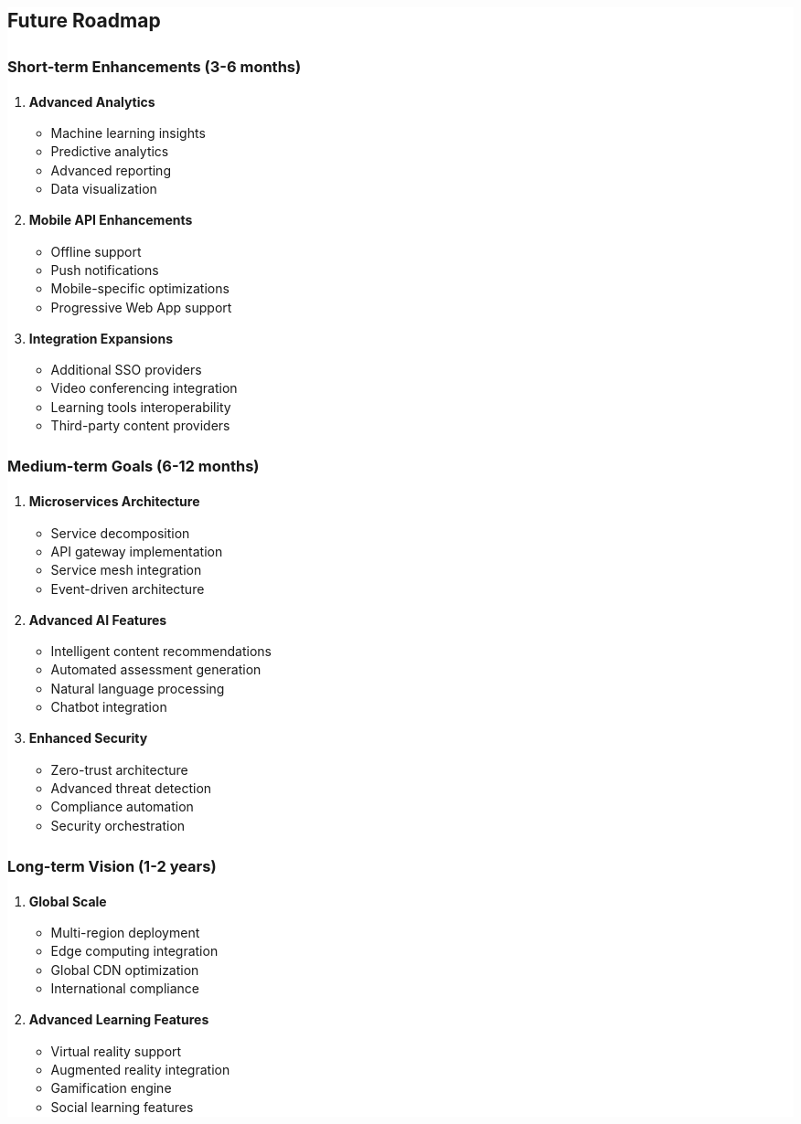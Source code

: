 ## Future Roadmap

### Short-term Enhancements (3-6 months)

1. **Advanced Analytics**
   - Machine learning insights
   - Predictive analytics
   - Advanced reporting
   - Data visualization

2. **Mobile API Enhancements**
   - Offline support
   - Push notifications
   - Mobile-specific optimizations
   - Progressive Web App support

3. **Integration Expansions**
   - Additional SSO providers
   - Video conferencing integration
   - Learning tools interoperability
   - Third-party content providers

### Medium-term Goals (6-12 months)

1. **Microservices Architecture**
   - Service decomposition
   - API gateway implementation
   - Service mesh integration
   - Event-driven architecture

2. **Advanced AI Features**
   - Intelligent content recommendations
   - Automated assessment generation
   - Natural language processing
   - Chatbot integration

3. **Enhanced Security**
   - Zero-trust architecture
   - Advanced threat detection
   - Compliance automation
   - Security orchestration

### Long-term Vision (1-2 years)

1. **Global Scale**
   - Multi-region deployment
   - Edge computing integration
   - Global CDN optimization
   - International compliance

2. **Advanced Learning Features**
   - Virtual reality support
   - Augmented reality integration
   - Gamification engine
   - Social learning features

